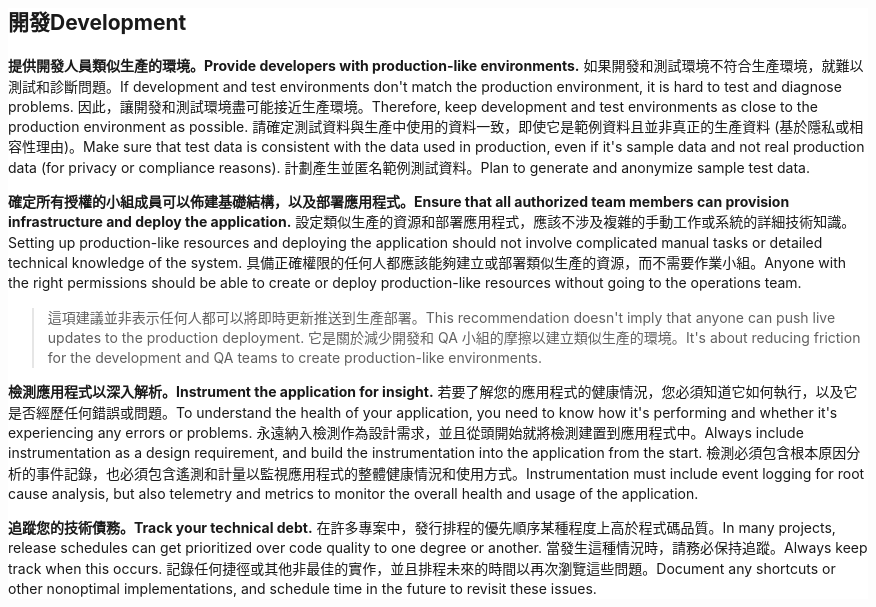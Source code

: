 ## <a name="development"></a><span data-ttu-id="ae6c7-146">開發</span><span class="sxs-lookup"><span data-stu-id="ae6c7-146">Development</span></span>

<span data-ttu-id="ae6c7-147">**提供開發人員類似生產的環境。**</span><span class="sxs-lookup"><span data-stu-id="ae6c7-147">**Provide developers with production-like environments.**</span></span> <span data-ttu-id="ae6c7-148">如果開發和測試環境不符合生產環境，就難以測試和診斷問題。</span><span class="sxs-lookup"><span data-stu-id="ae6c7-148">If development and test environments don't match the production environment, it is hard to test and diagnose problems.</span></span> <span data-ttu-id="ae6c7-149">因此，讓開發和測試環境盡可能接近生產環境。</span><span class="sxs-lookup"><span data-stu-id="ae6c7-149">Therefore, keep development and test environments as close to the production environment as possible.</span></span> <span data-ttu-id="ae6c7-150">請確定測試資料與生產中使用的資料一致，即使它是範例資料且並非真正的生產資料 (基於隱私或相容性理由)。</span><span class="sxs-lookup"><span data-stu-id="ae6c7-150">Make sure that test data is consistent with the data used in production, even if it's sample data and not real production data (for privacy or compliance reasons).</span></span> <span data-ttu-id="ae6c7-151">計劃產生並匿名範例測試資料。</span><span class="sxs-lookup"><span data-stu-id="ae6c7-151">Plan to generate and anonymize sample test data.</span></span>

<span data-ttu-id="ae6c7-152">**確定所有授權的小組成員可以佈建基礎結構，以及部署應用程式。**</span><span class="sxs-lookup"><span data-stu-id="ae6c7-152">**Ensure that all authorized team members can provision infrastructure and deploy the application.**</span></span> <span data-ttu-id="ae6c7-153">設定類似生產的資源和部署應用程式，應該不涉及複雜的手動工作或系統的詳細技術知識。</span><span class="sxs-lookup"><span data-stu-id="ae6c7-153">Setting up production-like resources and deploying the application should not involve complicated manual tasks or detailed technical knowledge of the system.</span></span> <span data-ttu-id="ae6c7-154">具備正確權限的任何人都應該能夠建立或部署類似生產的資源，而不需要作業小組。</span><span class="sxs-lookup"><span data-stu-id="ae6c7-154">Anyone with the right permissions should be able to create or deploy production-like resources without going to the operations team.</span></span> 

> <span data-ttu-id="ae6c7-155">這項建議並非表示任何人都可以將即時更新推送到生產部署。</span><span class="sxs-lookup"><span data-stu-id="ae6c7-155">This recommendation doesn't imply that anyone can push live updates to the production deployment.</span></span> <span data-ttu-id="ae6c7-156">它是關於減少開發和 QA 小組的摩擦以建立類似生產的環境。</span><span class="sxs-lookup"><span data-stu-id="ae6c7-156">It's about reducing friction for the development and QA teams to create production-like environments.</span></span>

<span data-ttu-id="ae6c7-157">**檢測應用程式以深入解析。**</span><span class="sxs-lookup"><span data-stu-id="ae6c7-157">**Instrument the application for insight.**</span></span> <span data-ttu-id="ae6c7-158">若要了解您的應用程式的健康情況，您必須知道它如何執行，以及它是否經歷任何錯誤或問題。</span><span class="sxs-lookup"><span data-stu-id="ae6c7-158">To understand the health of your application, you need to know how it's performing and whether it's experiencing any errors or problems.</span></span> <span data-ttu-id="ae6c7-159">永遠納入檢測作為設計需求，並且從頭開始就將檢測建置到應用程式中。</span><span class="sxs-lookup"><span data-stu-id="ae6c7-159">Always include instrumentation as a design requirement, and build the instrumentation into the application from the start.</span></span> <span data-ttu-id="ae6c7-160">檢測必須包含根本原因分析的事件記錄，也必須包含遙測和計量以監視應用程式的整體健康情況和使用方式。</span><span class="sxs-lookup"><span data-stu-id="ae6c7-160">Instrumentation must include event logging for root cause analysis, but also telemetry and metrics to monitor the overall health and usage of the application.</span></span>

<span data-ttu-id="ae6c7-161">**追蹤您的技術債務。**</span><span class="sxs-lookup"><span data-stu-id="ae6c7-161">**Track your technical debt.**</span></span> <span data-ttu-id="ae6c7-162">在許多專案中，發行排程的優先順序某種程度上高於程式碼品質。</span><span class="sxs-lookup"><span data-stu-id="ae6c7-162">In many projects, release schedules can get prioritized over code quality to one degree or another.</span></span> <span data-ttu-id="ae6c7-163">當發生這種情況時，請務必保持追蹤。</span><span class="sxs-lookup"><span data-stu-id="ae6c7-163">Always keep track when this occurs.</span></span> <span data-ttu-id="ae6c7-164">記錄任何捷徑或其他非最佳的實作，並且排程未來的時間以再次瀏覽這些問題。</span><span class="sxs-lookup"><span data-stu-id="ae6c7-164">Document any shortcuts or other nonoptimal implementations, and schedule time in the future to revisit these issues.</span></span>

